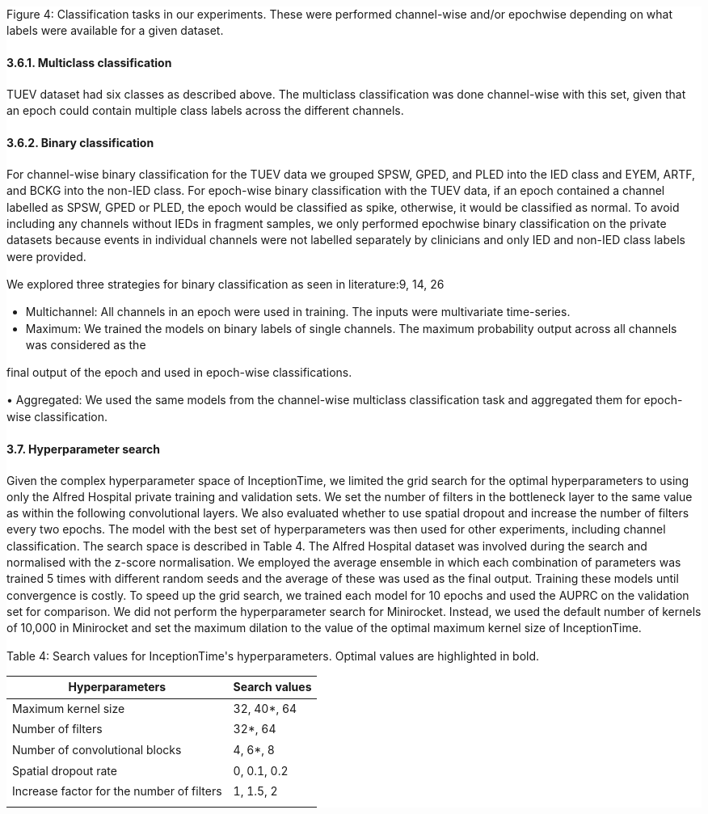 Figure 4: Classification tasks in our experiments. These were performed channel-wise and/or epochwise depending on what labels were available for a given dataset.

#### 3.6.1. Multiclass classification

TUEV dataset had six classes as described above. The multiclass classification was done channel-wise with this set, given that an epoch could contain multiple class labels across the different channels.

#### 3.6.2. Binary classification

For channel-wise binary classification for the TUEV data we grouped SPSW, GPED, and PLED into the IED class and EYEM, ARTF, and BCKG into the non-IED class. For epoch-wise binary classification with the TUEV data, if an epoch contained a channel labelled as SPSW, GPED or PLED, the epoch would be classified as spike, otherwise, it would be classified as normal. To avoid including any channels without IEDs in fragment samples, we only performed epochwise binary classification on the private datasets because events in individual channels were not labelled separately by clinicians and only IED and non-IED class labels were provided.

We explored three strategies for binary classification as seen in literature:9, 14, 26

- Multichannel: All channels in an epoch were used in training. The inputs were multivariate time-series.
- Maximum: We trained the models on binary labels of single channels. The maximum probability output across all channels was considered as the

final output of the epoch and used in epoch-wise classifications.

• Aggregated: We used the same models from the channel-wise multiclass classification task and aggregated them for epoch-wise classification.

#### 3.7. Hyperparameter search

Given the complex hyperparameter space of InceptionTime, we limited the grid search for the optimal hyperparameters to using only the Alfred Hospital private training and validation sets. We set the number of filters in the bottleneck layer to the same value as within the following convolutional layers. We also evaluated whether to use spatial dropout and increase the number of filters every two epochs. The model with the best set of hyperparameters was then used for other experiments, including channel classification. The search space is described in Table 4. The Alfred Hospital dataset was involved during the search and normalised with the z-score normalisation. We employed the average ensemble in which each combination of parameters was trained 5 times with different random seeds and the average of these was used as the final output. Training these models until convergence is costly. To speed up the grid search, we trained each model for 10 epochs and used the AUPRC on the validation set for comparison. We did not perform the hyperparameter search for Minirocket. Instead, we used the default number of kernels of 10,000 in Minirocket and set the maximum dilation to the value of the optimal maximum kernel size of InceptionTime.

Table 4: Search values for InceptionTime's hyperparameters. Optimal values are highlighted in bold.

| Hyperparameters                           | Search values |
|-------------------------------------------|---------------|
| Maximum kernel size                       | 32, 40*, 64   |
| Number of filters                         | 32*, 64       |
| Number of convolutional blocks            | 4, 6*, 8      |
| Spatial dropout rate                      | 0, 0.1, 0.2   |
| Increase factor for the number of filters | 1, 1.5, 2     |
|                                           |               |
